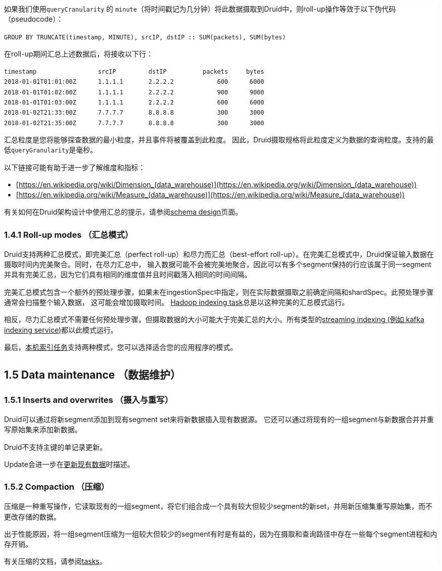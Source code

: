 如果我们使用`queryCranularity` 的 `minute`（将时间戳记为几分钟）将此数据摄取到Druid中，则roll-up操作等效于以下伪代码（pseudocode）：
```
GROUP BY TRUNCATE(timestamp, MINUTE), srcIP, dstIP :: SUM(packets), SUM(bytes)
```

在roll-up期间汇总上述数据后，将接收以下行：
```
timestamp                 srcIP         dstIP          packets     bytes
2018-01-01T01:01:00Z      1.1.1.1       2.2.2.2            600      6000
2018-01-01T01:02:00Z      1.1.1.1       2.2.2.2            900      9000
2018-01-01T01:03:00Z      1.1.1.1       2.2.2.2            600      6000
2018-01-02T21:33:00Z      7.7.7.7       8.8.8.8            300      3000
2018-01-02T21:35:00Z      7.7.7.7       8.8.8.8            300      3000
```

汇总粒度是您将能够探查数据的最小粒度，并且事件将被覆盖到此粒度。 因此，Druid摄取规格将此粒度定义为数据的查询粒度。支持的最低`queryGranularity`是毫秒。

以下链接可能有助于进一步了解维度和指标：
* [https://en.wikipedia.org/wiki/Dimension_(data_warehouse)](https://en.wikipedia.org/wiki/Dimension_(data_warehouse))
* [https://en.wikipedia.org/wiki/Measure_(data_warehouse)](https://en.wikipedia.org/wiki/Measure_(data_warehouse))

有关如何在Druid架构设计中使用汇总的提示，请参阅[schema design](https://druid.apache.org/docs/latest/ingestion/schema-design.html#rollup)页面。

### 1.4.1 Roll-up modes （汇总模式）
Druid支持两种汇总模式，即完美汇总（perfect roll-up）和尽力而汇总（best-effort roll-up）。在完美汇总模式中，Druid保证输入数据在摄取时间内完美聚合。同时，在尽力汇总中，
输入数据可能不会被完美地聚合，因此可以有多个segment保持的行应该属于同一segment并具有完美汇总，因为它们具有相同的维度值并且时间戳落入相同的时间间隔。

完美汇总模式包含一个额外的预处理步骤，如果未在ingestionSpec中指定，则在实际数据摄取之前确定间隔和shardSpec。此预处理步骤通常会扫描整个输入数据，
这可能会增加摄取时间。 [Hadoop indexing task](https://druid.apache.org/docs/latest/ingestion/hadoop.html)总是以这种完美的汇总模式运行。

相反，尽力汇总模式不需要任何预处理步骤，但摄取数据的大小可能大于完美汇总的大小。所有类型的[streaming indexing (例如 kafka indexing service)](https://druid.apache.org/docs/latest/ingestion/stream-ingestion.html)都以此模式运行。

最后，[本机索引任务](https://druid.apache.org/docs/latest/ingestion/native_tasks.html)支持两种模式，您可以选择适合您的应用程序的模式。

## 1.5 Data maintenance （数据维护）
### 1.5.1 Inserts and overwrites （摄入与重写）
Druid可以通过将新segment添加到现有segment set来将新数据插入现有数据源。 它还可以通过将现有的一组segment与新数据合并并重写原始集来添加新数据。

Druid不支持主键的单记录更新。

Update会进一步在[更新现有数据](https://druid.apache.org/docs/latest/ingestion/update-existing-data.html)时描述。

### 1.5.2 Compaction （压缩）
压缩是一种重写操作，它读取现有的一组segment，将它们组合成一个具有较大但较少segment的新set，并用新压缩集重写原始集，而不更改存储的数据。

出于性能原因，将一组segment压缩为一组较大但较少的segment有时是有益的，因为在摄取和查询路径中存在一些每个segment进程和内存开销。

有关压缩的文档，请参阅[tasks](https://druid.apache.org/docs/latest/ingestion/tasks.html)。
